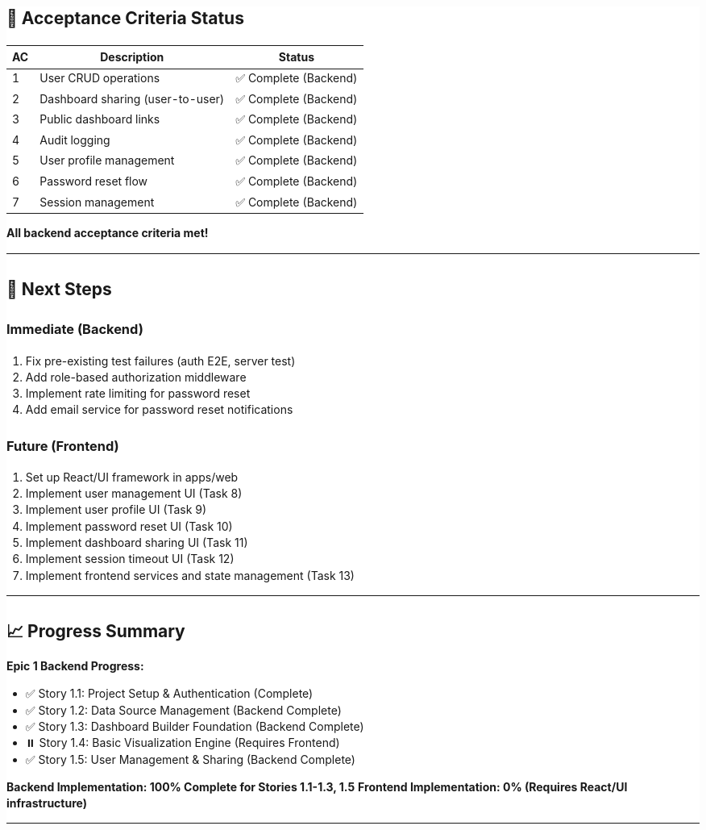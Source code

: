 
## 🎯 Acceptance Criteria Status

| AC | Description | Status |
|----|-------------|--------|
| 1 | User CRUD operations | ✅ Complete (Backend) |
| 2 | Dashboard sharing (user-to-user) | ✅ Complete (Backend) |
| 3 | Public dashboard links | ✅ Complete (Backend) |
| 4 | Audit logging | ✅ Complete (Backend) |
| 5 | User profile management | ✅ Complete (Backend) |
| 6 | Password reset flow | ✅ Complete (Backend) |
| 7 | Session management | ✅ Complete (Backend) |

**All backend acceptance criteria met!**

---

## 🚀 Next Steps

### Immediate (Backend)
1. Fix pre-existing test failures (auth E2E, server test)
2. Add role-based authorization middleware
3. Implement rate limiting for password reset
4. Add email service for password reset notifications

### Future (Frontend)
1. Set up React/UI framework in apps/web
2. Implement user management UI (Task 8)
3. Implement user profile UI (Task 9)
4. Implement password reset UI (Task 10)
5. Implement dashboard sharing UI (Task 11)
6. Implement session timeout UI (Task 12)
7. Implement frontend services and state management (Task 13)

---

## 📈 Progress Summary

**Epic 1 Backend Progress:**
- ✅ Story 1.1: Project Setup & Authentication (Complete)
- ✅ Story 1.2: Data Source Management (Backend Complete)
- ✅ Story 1.3: Dashboard Builder Foundation (Backend Complete)
- ⏸️ Story 1.4: Basic Visualization Engine (Requires Frontend)
- ✅ Story 1.5: User Management & Sharing (Backend Complete)

**Backend Implementation: 100% Complete for Stories 1.1-1.3, 1.5**
**Frontend Implementation: 0% (Requires React/UI infrastructure)**

---